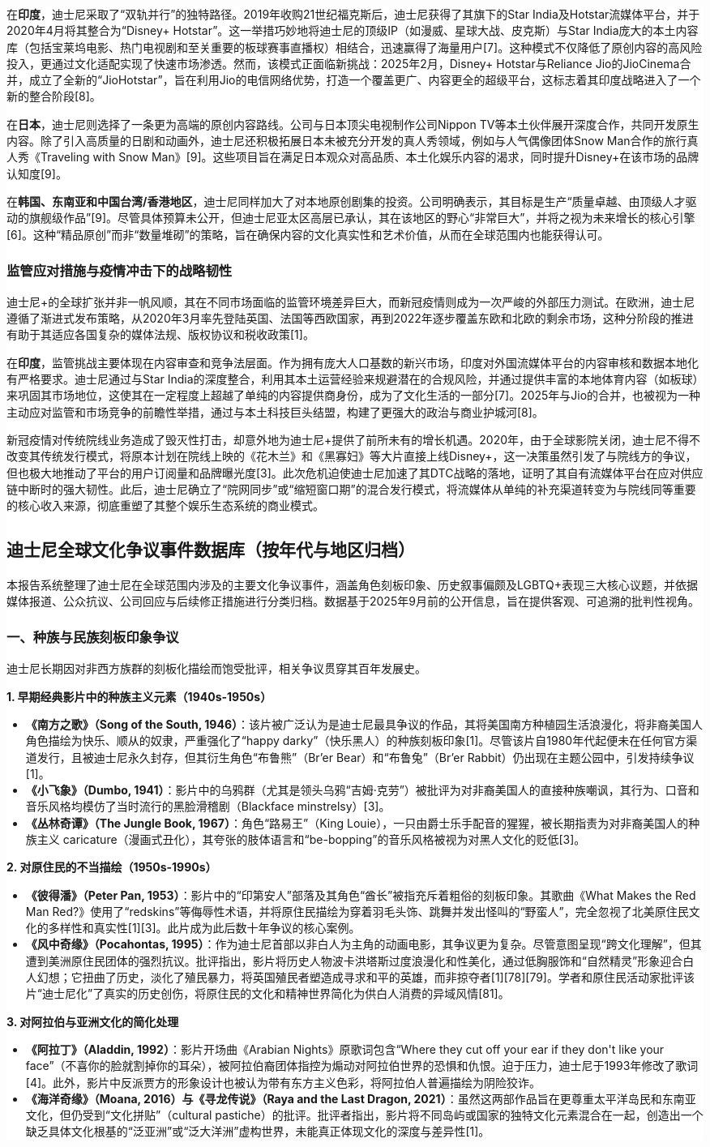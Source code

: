 在**印度**，迪士尼采取了“双轨并行”的独特路径。2019年收购21世纪福克斯后，迪士尼获得了其旗下的Star India及Hotstar流媒体平台，并于2020年4月将其整合为“Disney+ Hotstar”。这一举措巧妙地将迪士尼的顶级IP（如漫威、星球大战、皮克斯）与Star India庞大的本土内容库（包括宝莱坞电影、热门电视剧和至关重要的板球赛事直播权）相结合，迅速赢得了海量用户[7]。这种模式不仅降低了原创内容的高风险投入，更通过文化适配实现了快速市场渗透。然而，该模式正面临新挑战：2025年2月，Disney+ Hotstar与Reliance Jio的JioCinema合并，成立了全新的“JioHotstar”，旨在利用Jio的电信网络优势，打造一个覆盖更广、内容更全的超级平台，这标志着其印度战略进入了一个新的整合阶段[8]。

在**日本**，迪士尼则选择了一条更为高端的原创内容路线。公司与日本顶尖电视制作公司Nippon TV等本土伙伴展开深度合作，共同开发原生内容。除了引入高质量的日剧和动画外，迪士尼还积极拓展日本未被充分开发的真人秀领域，例如与人气偶像团体Snow Man合作的旅行真人秀《Traveling with Snow Man》[9]。这些项目旨在满足日本观众对高品质、本土化娱乐内容的渴求，同时提升Disney+在该市场的品牌认知度[9]。

在**韩国、东南亚和中国台湾/香港地区**，迪士尼同样加大了对本地原创剧集的投资。公司明确表示，其目标是生产“质量卓越、由顶级人才驱动的旗舰级作品”[9]。尽管具体预算未公开，但迪士尼亚太区高层已承认，其在该地区的野心“非常巨大”，并将之视为未来增长的核心引擎[6]。这种“精品原创”而非“数量堆砌”的策略，旨在确保内容的文化真实性和艺术价值，从而在全球范围内也能获得认可。

### 监管应对措施与疫情冲击下的战略韧性

迪士尼+的全球扩张并非一帆风顺，其在不同市场面临的监管环境差异巨大，而新冠疫情则成为一次严峻的外部压力测试。在欧洲，迪士尼遵循了渐进式发布策略，从2020年3月率先登陆英国、法国等西欧国家，再到2022年逐步覆盖东欧和北欧的剩余市场，这种分阶段的推进有助于其适应各国复杂的媒体法规、版权协议和税收政策[1]。

在**印度**，监管挑战主要体现在内容审查和竞争法层面。作为拥有庞大人口基数的新兴市场，印度对外国流媒体平台的内容审核和数据本地化有严格要求。迪士尼通过与Star India的深度整合，利用其本土运营经验来规避潜在的合规风险，并通过提供丰富的本地体育内容（如板球）来巩固其市场地位，这使其在一定程度上超越了单纯的内容提供商身份，成为了文化生活的一部分[7]。2025年与Jio的合并，也被视为一种主动应对监管和市场竞争的前瞻性举措，通过与本土科技巨头结盟，构建了更强大的政治与商业护城河[8]。

新冠疫情对传统院线业务造成了毁灭性打击，却意外地为迪士尼+提供了前所未有的增长机遇。2020年，由于全球影院关闭，迪士尼不得不改变其传统发行模式，将原本计划在院线上映的《花木兰》和《黑寡妇》等大片直接上线Disney+，这一决策虽然引发了与院线方的争议，但也极大地推动了平台的用户订阅量和品牌曝光度[3]。此次危机迫使迪士尼加速了其DTC战略的落地，证明了其自有流媒体平台在应对供应链中断时的强大韧性。此后，迪士尼确立了“院网同步”或“缩短窗口期”的混合发行模式，将流媒体从单纯的补充渠道转变为与院线同等重要的核心收入来源，彻底重塑了其整个娱乐生态系统的商业模式。
## 迪士尼全球文化争议事件数据库（按年代与地区归档）

本报告系统整理了迪士尼在全球范围内涉及的主要文化争议事件，涵盖角色刻板印象、历史叙事偏颇及LGBTQ+表现三大核心议题，并依据媒体报道、公众抗议、公司回应与后续修正措施进行分类归档。数据基于2025年9月前的公开信息，旨在提供客观、可追溯的批判性视角。

### 一、种族与民族刻板印象争议

迪士尼长期因对非西方族群的刻板化描绘而饱受批评，相关争议贯穿其百年发展史。

**1. 早期经典影片中的种族主义元素（1940s-1950s）**
*   **《南方之歌》（Song of the South, 1946）**：该片被广泛认为是迪士尼最具争议的作品，其将美国南方种植园生活浪漫化，将非裔美国人角色描绘为快乐、顺从的奴隶，严重强化了“happy darky”（快乐黑人）的种族刻板印象[1]。尽管该片自1980年代起便未在任何官方渠道发行，且被迪士尼永久封存，但其衍生角色“布鲁熊”（Br’er Bear）和“布鲁兔”（Br’er Rabbit）仍出现在主题公园中，引发持续争议[1]。
*   **《小飞象》（Dumbo, 1941）**：影片中的乌鸦群（尤其是领头乌鸦“吉姆·克劳”）被批评为对非裔美国人的直接种族嘲讽，其行为、口音和音乐风格均模仿了当时流行的黑脸滑稽剧（Blackface minstrelsy）[3]。
*   **《丛林奇谭》（The Jungle Book, 1967）**：角色“路易王”（King Louie），一只由爵士乐手配音的猩猩，被长期指责为对非裔美国人的种族主义 caricature（漫画式丑化），其夸张的肢体语言和“be-bopping”的音乐风格被视为对黑人文化的贬低[3]。

**2. 对原住民的不当描绘（1950s-1990s）**
*   **《彼得潘》（Peter Pan, 1953）**：影片中的“印第安人”部落及其角色“酋长”被指充斥着粗俗的刻板印象。其歌曲《What Makes the Red Man Red?》使用了“redskins”等侮辱性术语，并将原住民描绘为穿着羽毛头饰、跳舞并发出怪叫的“野蛮人”，完全忽视了北美原住民文化的多样性和真实性[1][3]。此片成为此后数十年争议的核心案例。
*   **《风中奇缘》（Pocahontas, 1995）**：作为迪士尼首部以非白人为主角的动画电影，其争议更为复杂。尽管意图呈现“跨文化理解”，但其遭到美洲原住民团体的强烈抗议。批评指出，影片将历史人物波卡洪塔斯过度浪漫化和性美化，通过低胸服饰和“自然精灵”形象迎合白人幻想；它扭曲了历史，淡化了殖民暴力，将英国殖民者塑造成寻求和平的英雄，而非掠夺者[1][78][79]。学者和原住民活动家批评该片“迪士尼化”了真实的历史创伤，将原住民的文化和精神世界简化为供白人消费的异域风情[81]。

**3. 对阿拉伯与亚洲文化的简化处理**
*   **《阿拉丁》（Aladdin, 1992）**：影片开场曲《Arabian Nights》原歌词包含“Where they cut off your ear if they don't like your face”（不喜你的脸就割掉你的耳朵），被阿拉伯裔团体指控为煽动对阿拉伯世界的恐惧和仇恨。迫于压力，迪士尼于1993年修改了歌词[4]。此外，影片中反派贾方的形象设计也被认为带有东方主义色彩，将阿拉伯人普遍描绘为阴险狡诈。
*   **《海洋奇缘》（Moana, 2016）与《寻龙传说》（Raya and the Last Dragon, 2021）**：虽然这两部作品旨在更尊重太平洋岛民和东南亚文化，但仍受到“文化拼贴”（cultural pastiche）的批评。批评者指出，影片将不同岛屿或国家的独特文化元素混合在一起，创造出一个缺乏具体文化根基的“泛亚洲”或“泛大洋洲”虚构世界，未能真正体现文化的深度与差异性[1]。

